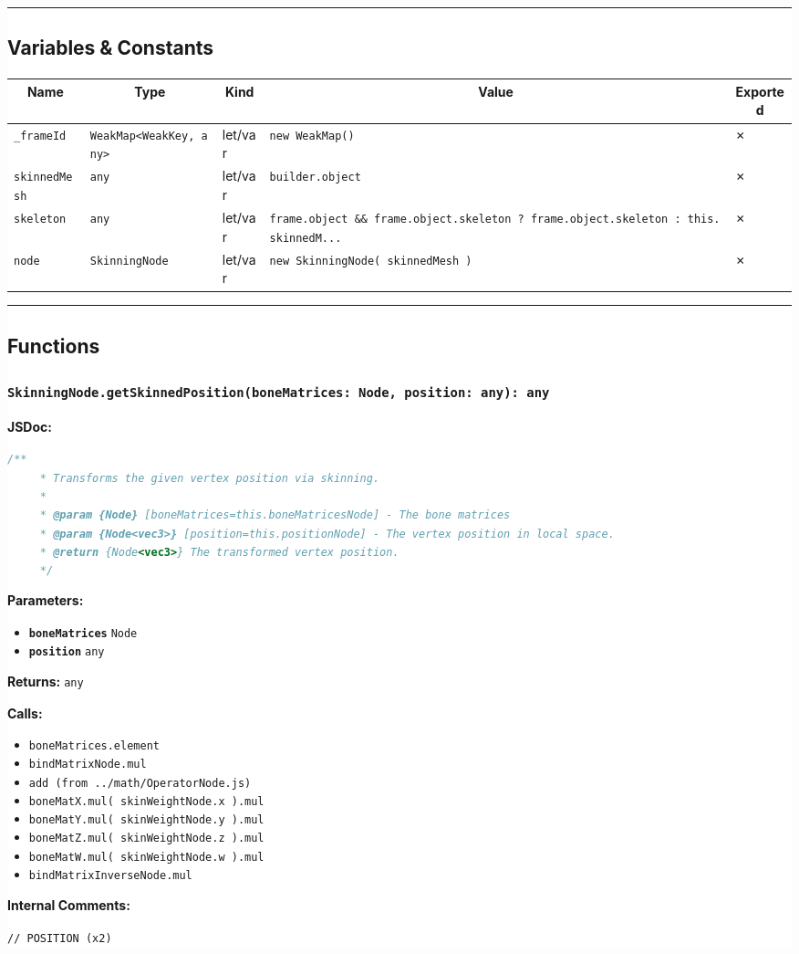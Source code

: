 
---

## Variables & Constants

| Name | Type | Kind | Value | Exported |
|------|------|------|-------|----------|
| `_frameId` | `WeakMap<WeakKey, any>` | let/var | `new WeakMap()` | ✗ |
| `skinnedMesh` | `any` | let/var | `builder.object` | ✗ |
| `skeleton` | `any` | let/var | `frame.object && frame.object.skeleton ? frame.object.skeleton : this.skinnedM...` | ✗ |
| `node` | `SkinningNode` | let/var | `new SkinningNode( skinnedMesh )` | ✗ |


---

## Functions

### `SkinningNode.getSkinnedPosition(boneMatrices: Node, position: any): any`

**JSDoc:**
```typescript
/**
	 * Transforms the given vertex position via skinning.
	 *
	 * @param {Node} [boneMatrices=this.boneMatricesNode] - The bone matrices
	 * @param {Node<vec3>} [position=this.positionNode] - The vertex position in local space.
	 * @return {Node<vec3>} The transformed vertex position.
	 */
```

**Parameters:**

- **`boneMatrices`** `Node`
- **`position`** `any`

**Returns:** `any`

**Calls:**

- `boneMatrices.element`
- `bindMatrixNode.mul`
- `add (from ../math/OperatorNode.js)`
- `boneMatX.mul( skinWeightNode.x ).mul`
- `boneMatY.mul( skinWeightNode.y ).mul`
- `boneMatZ.mul( skinWeightNode.z ).mul`
- `boneMatW.mul( skinWeightNode.w ).mul`
- `bindMatrixInverseNode.mul`

**Internal Comments:**
```
// POSITION (x2)
```
